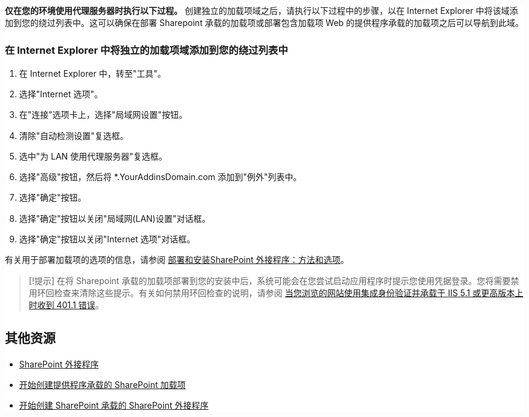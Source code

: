  **仅在您的环境使用代理服务器时执行以下过程。** 创建独立的加载项域之后，请执行以下过程中的步骤，以在 Internet Explorer 中将该域添加到您的绕过列表中。这可以确保在部署 Sharepoint 承载的加载项或部署包含加载项 Web 的提供程序承载的加载项之后可以导航到此域。
  
    
    

### 在 Internet Explorer 中将独立的加载项域添加到您的绕过列表中


1. 在 Internet Explorer 中，转至"工具"。
    
  
2. 选择"Internet 选项"。
    
  
3. 在"连接"选项卡上，选择"局域网设置"按钮。
    
  
4. 清除"自动检测设置"复选框。
    
  
5. 选中"为 LAN 使用代理服务器"复选框。
    
  
6. 选择"高级"按钮，然后将 *.YourAddinsDomain.com 添加到"例外"列表中。
    
  
7. 选择"确定"按钮。
    
  
8. 选择"确定"按钮以关闭"局域网(LAN)设置"对话框。
    
  
9. 选择"确定"按钮以关闭"Internet 选项"对话框。
    
  
有关用于部署加载项的选项的信息，请参阅 [部署和安装SharePoint 外接程序：方法和选项](deploying-and-installing-sharepoint-add-ins-methods-and-options.md)。
  
    
    

> [!提示]
> 在将 Sharepoint 承载的加载项部署到您的安装中后，系统可能会在您尝试启动应用程序时提示您使用凭据登录。您将需要禁用环回检查来清除这些提示。有关如何禁用环回检查的说明，请参阅 [当您浏览的网站使用集成身份验证并承载于 IIS 5.1 或更高版本上时收到 401.1 错误](http://support.microsoft.com/kb/896861)。 
  
    
    


## 其他资源
<a name="SP15SetupSPO365_bk_addlresources"> </a>


-  [SharePoint 外接程序](sharepoint-add-ins.md)
    
  
-  [开始创建提供程序承载的 SharePoint 加载项](get-started-creating-provider-hosted-sharepoint-add-ins.md)
    
  
-  [开始创建 SharePoint 承载的 SharePoint 外接程序](get-started-creating-sharepoint-hosted-sharepoint-add-ins.md)
    
  

  
    
    

